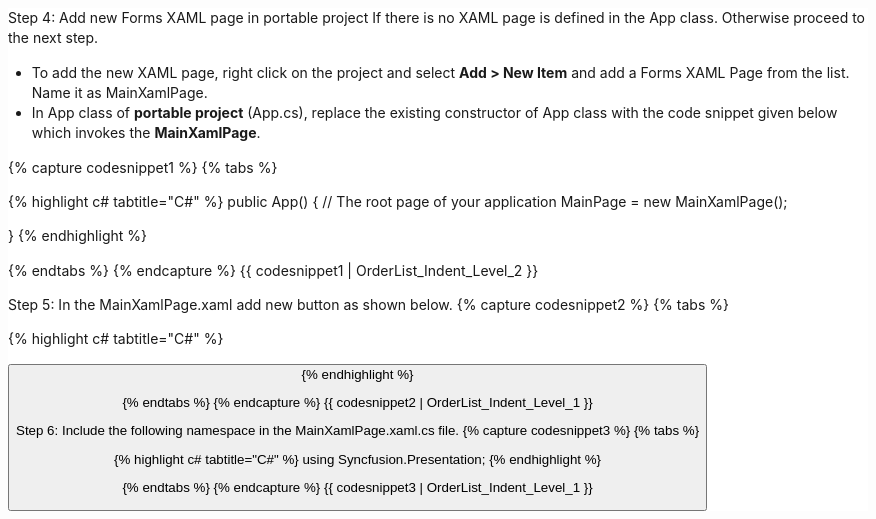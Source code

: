 Step 4: Add new Forms XAML page in portable project If there is no XAML page is defined in the App class. Otherwise proceed to the next step.
<ul>
<li>To add the new XAML page, right click on the project and select <b>Add > New Item</b> and add a Forms XAML Page from the list. Name it as MainXamlPage.</li>
<li>In App class of <b>portable project</b> (App.cs), replace the existing constructor of App class with the code snippet given below which invokes the <b>MainXamlPage</b>.</li>
</ul>
{% capture codesnippet1 %}	 
{% tabs %}

{% highlight c# tabtitle="C#" %}
public App()
{
    // The root page of your application
    MainPage = new MainXamlPage();
  
}
{% endhighlight %}

{% endtabs %}
{% endcapture %}
{{ codesnippet1 | OrderList_Indent_Level_2 }}

Step 5: In the MainXamlPage.xaml add new button as shown below.
{% capture codesnippet2 %}
{% tabs %}

{% highlight c# tabtitle="C#" %}
<ContentPage xmlns="http://xamarin.com/schemas/2014/forms"
 xmlns:x="http://schemas.microsoft.com/winfx/2009/xaml"
 x:Class="GettingStarted. MainXamlPage">
<StackLayout VerticalOptions="Center">
  
<Button Text="Generate Document" Clicked="OnButtonClicked" HorizontalOptions="Center"/>
  
</StackLayout> 
</ContentPage>
{% endhighlight %}

{% endtabs %}
{% endcapture %}
{{ codesnippet2 | OrderList_Indent_Level_1 }}

Step 6: Include the following namespace in the MainXamlPage.xaml.cs file.
{% capture codesnippet3 %}
{% tabs %}

{% highlight c# tabtitle="C#" %}
using Syncfusion.Presentation;
{% endhighlight %}

{% endtabs %}
{% endcapture %}
{{ codesnippet3 | OrderList_Indent_Level_1 }}
